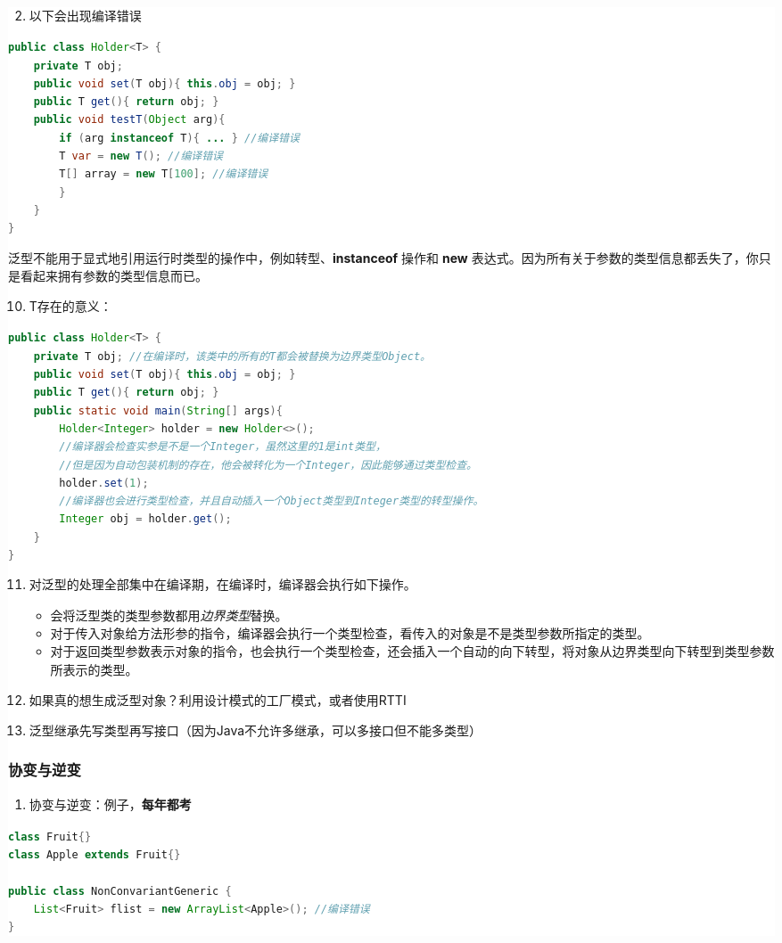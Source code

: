    2. 以下会出现编译错误

   ```java
   public class Holder<T> {
       private T obj;
       public void set(T obj){ this.obj = obj; }
       public T get(){ return obj; }
       public void testT(Object arg){
           if (arg instanceof T){ ... } //编译错误
           T var = new T(); //编译错误
           T[] array = new T[100]; //编译错误
           }
       }
   }
   ```

   泛型不能用于显式地引用运行时类型的操作中，例如转型、**instanceof** 操作和 **new** 表达式。因为所有关于参数的类型信息都丢失了，你只是看起来拥有参数的类型信息而已。

10. T存在的意义：

   ```java
   public class Holder<T> {
       private T obj; //在编译时，该类中的所有的T都会被替换为边界类型Object。
       public void set(T obj){ this.obj = obj; }
       public T get(){ return obj; }
       public static void main(String[] args){
           Holder<Integer> holder = new Holder<>();
           //编译器会检查实参是不是一个Integer，虽然这里的1是int类型，
           //但是因为自动包装机制的存在，他会被转化为一个Integer，因此能够通过类型检查。
           holder.set(1); 
           //编译器也会进行类型检查，并且自动插入一个Object类型到Integer类型的转型操作。
           Integer obj = holder.get();
       }       
   }
   ```

11. 对泛型的处理全部集中在编译期，在编译时，编译器会执行如下操作。

    - 会将泛型类的类型参数都用*边界类型*替换。
    - 对于传入对象给方法形参的指令，编译器会执行一个类型检查，看传入的对象是不是类型参数所指定的类型。
    - 对于返回类型参数表示对象的指令，也会执行一个类型检查，还会插入一个自动的向下转型，将对象从边界类型向下转型到类型参数所表示的类型。
12. 如果真的想生成泛型对象？利用设计模式的工厂模式，或者使用RTTI
13. 泛型继承先写类型再写接口（因为Java不允许多继承，可以多接口但不能多类型）

### 协变与逆变

1. 协变与逆变：例子，**每年都考**

   

```java
class Fruit{}
class Apple extends Fruit{}

public class NonConvariantGeneric {
    List<Fruit> flist = new ArrayList<Apple>(); //编译错误
}
```
